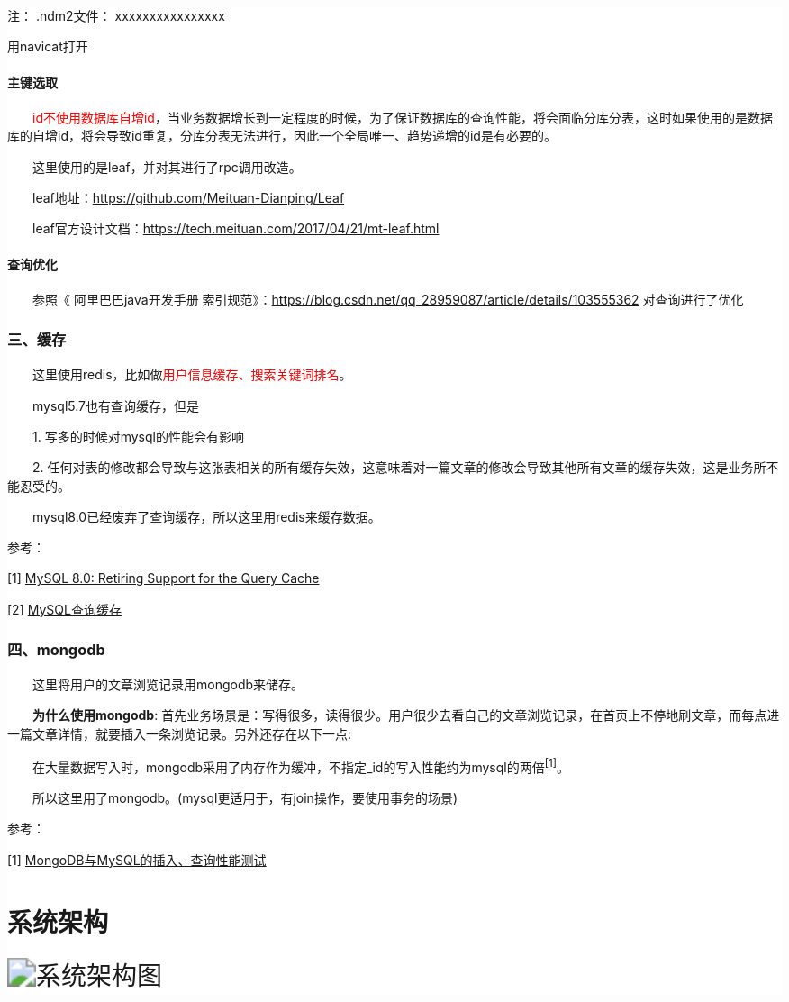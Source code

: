 注： .ndm2文件： xxxxxxxxxxxxxxxx

用navicat打开

#### 主键选取

　　<span style="color:red;">id不使用数据库自增id</span>，当业务数据增长到一定程度的时候，为了保证数据库的查询性能，将会面临分库分表，这时如果使用的是数据库的自增id，将会导致id重复，分库分表无法进行，因此一个全局唯一、趋势递增的id是有必要的。

　　这里使用的是leaf，并对其进行了rpc调用改造。

　　leaf地址：https://github.com/Meituan-Dianping/Leaf

　　leaf官方设计文档：https://tech.meituan.com/2017/04/21/mt-leaf.html

#### 查询优化

　　参照《 阿里巴巴java开发手册 索引规范》：https://blog.csdn.net/qq_28959087/article/details/103555362 对查询进行了优化



### 三、缓存

　　这里使用redis，比如做<span style="color: red;">用户信息缓存、搜索关键词排名</span></span>。

　　mysql5.7也有查询缓存，但是

　　1. 写多的时候对mysql的性能会有影响

　　2. 任何对表的修改都会导致与这张表相关的所有缓存失效，这意味着对一篇文章的修改会导致其他所有文章的缓存失效，这是业务所不能忍受的。

　　mysql8.0已经废弃了查询缓存，所以这里用redis来缓存数据。

参考：

[1] [MySQL 8.0: Retiring Support for the Query Cache](https://mysqlserverteam.com/mysql-8-0-retiring-support-for-the-query-cache/)

[2] [MySQL查询缓存](https://cloud.tencent.com/developer/article/1579788?from=14588)



### 四、mongodb

　　这里将用户的文章浏览记录用mongodb来储存。

　　**为什么使用mongodb**:   首先业务场景是：写得很多，读得很少。用户很少去看自己的文章浏览记录，在首页上不停地刷文章，而每点进一篇文章详情，就要插入一条浏览记录。另外还存在以下一点: 

　　在大量数据写入时，mongodb采用了内存作为缓冲，不指定_id的写入性能约为mysql的两倍<sup>[1]</sup>。

　　所以这里用了mongodb。(mysql更适用于，有join操作，要使用事务的场景)

参考：

[1] [MongoDB与MySQL的插入、查询性能测试](https://www.cnblogs.com/liaocheng/p/4237091.html)



# 系统架构

<img src="https://yitianjiang-circle.oss-cn-beijing.aliyuncs.com/ReadMeImages/%E5%BE%AE%E6%9C%8D%E5%8A%A1%E7%B3%BB%E7%BB%9F%E6%9E%B6%E6%9E%84%E5%9B%BE.png" alt="系统架构图" style="zoom:200%;" />
